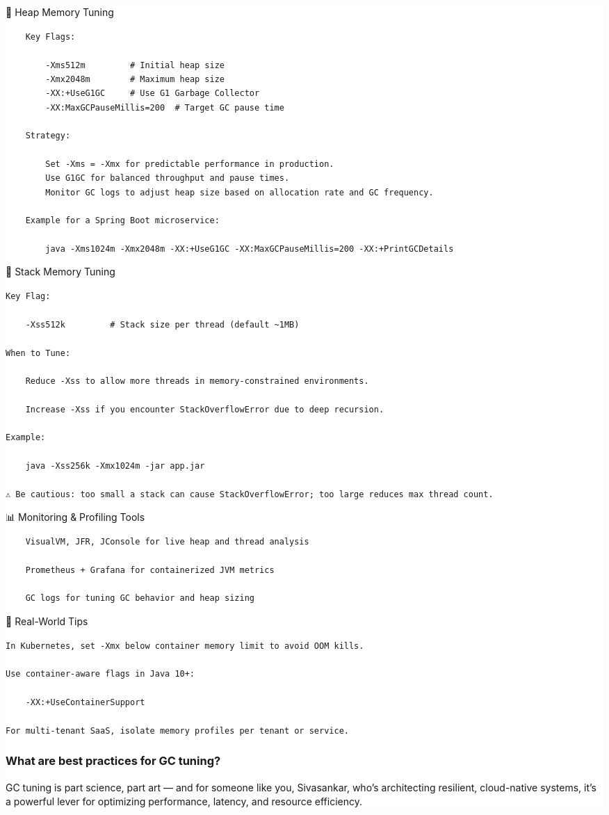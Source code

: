 🔧 Heap Memory Tuning

		Key Flags:
		
			-Xms512m         # Initial heap size
			-Xmx2048m        # Maximum heap size
			-XX:+UseG1GC     # Use G1 Garbage Collector
			-XX:MaxGCPauseMillis=200  # Target GC pause time
	
		Strategy:
	
			Set -Xms = -Xmx for predictable performance in production.
			Use G1GC for balanced throughput and pause times.
			Monitor GC logs to adjust heap size based on allocation rate and GC frequency.
	
	    Example for a Spring Boot microservice:
	
			java -Xms1024m -Xmx2048m -XX:+UseG1GC -XX:MaxGCPauseMillis=200 -XX:+PrintGCDetails 


🧵 Stack Memory Tuning
	 
	Key Flag:
	
		-Xss512k         # Stack size per thread (default ~1MB)
	
	When to Tune:
		
		Reduce -Xss to allow more threads in memory-constrained environments.
		
		Increase -Xss if you encounter StackOverflowError due to deep recursion.
	
	Example:
	
		java -Xss256k -Xmx1024m -jar app.jar
	 
	⚠️ Be cautious: too small a stack can cause StackOverflowError; too large reduces max thread count.


📊 Monitoring & Profiling Tools
		
		VisualVM, JFR, JConsole for live heap and thread analysis
		
		Prometheus + Grafana for containerized JVM metrics
		
		GC logs for tuning GC behavior and heap sizing	
		 

🧠 Real-World Tips

	In Kubernetes, set -Xmx below container memory limit to avoid OOM kills.
	
	Use container-aware flags in Java 10+:
	
		-XX:+UseContainerSupport
 
	For multi-tenant SaaS, isolate memory profiles per tenant or service.

### What are best practices for GC tuning?

GC tuning is part science, part art — and for someone like you, Sivasankar, who’s architecting resilient, cloud-native systems,
it’s a powerful lever for optimizing performance, latency, and resource efficiency.
